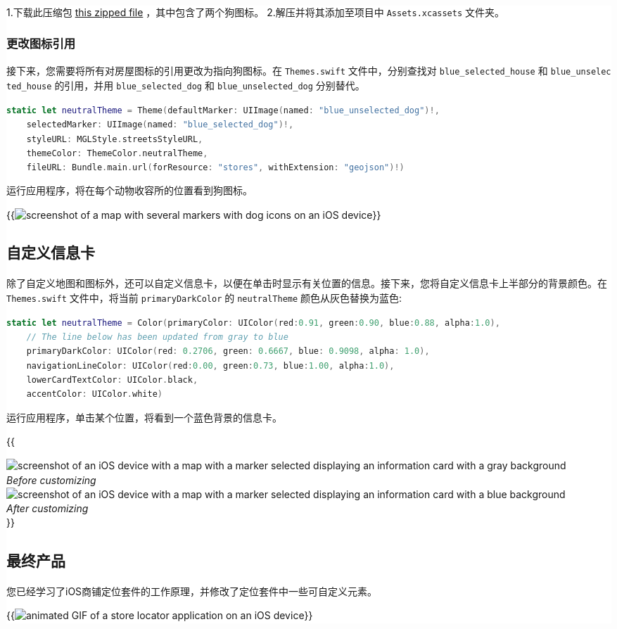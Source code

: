 1.下载此压缩包 [this zipped file](/help/demos/ios-store-locator/dog_icon.zip) ，其中包含了两个狗图标。
2.解压并将其添加至项目中 `Assets.xcassets` 文件夹。

### 更改图标引用

接下来，您需要将所有对房屋图标的引用更改为指向狗图标。在 `Themes.swift` 文件中，分别查找对 `blue_selected_house` 和 `blue_unselected_house` 的引用，并用 `blue_selected_dog` 和 `blue_unselected_dog` 分别替代。
```swift
static let neutralTheme = Theme(defaultMarker: UIImage(named: "blue_unselected_dog")!,
    selectedMarker: UIImage(named: "blue_selected_dog")!,
    styleURL: MGLStyle.streetsStyleURL,
    themeColor: ThemeColor.neutralTheme,
    fileURL: Bundle.main.url(forResource: "stores", withExtension: "geojson")!)
```

运行应用程序，将在每个动物收容所的位置看到狗图标。

{{<img alt='screenshot of a map with several markers with dog icons on an iOS device' src='/help/img/ios/store-locator-custom-markers.png' className='wmax360 block mx-auto' />}}

## 自定义信息卡

除了自定义地图和图标外，还可以自定义信息卡，以便在单击时显示有关位置的信息。接下来，您将自定义信息卡上半部分的背景颜色。在 `Themes.swift` 文件中，将当前 `primaryDarkColor` 的 `neutralTheme` 颜色从灰色替换为蓝色:

```swift
static let neutralTheme = Color(primaryColor: UIColor(red:0.91, green:0.90, blue:0.88, alpha:1.0),
    // The line below has been updated from gray to blue
    primaryDarkColor: UIColor(red: 0.2706, green: 0.6667, blue: 0.9098, alpha: 1.0),
    navigationLineColor: UIColor(red:0.00, green:0.73, blue:1.00, alpha:1.0),
    lowerCardTextColor: UIColor.black,
    accentColor: UIColor.white)
```

运行应用程序，单击某个位置，将看到一个蓝色背景的信息卡。

{{
<div className='my12 grid grid--gut12'>
  <div className='col col--6-mm col--12 align-center'>
    <img alt='screenshot of an iOS device with a map with a marker selected displaying an information card with a gray background' src='/help/img/ios/store-locator-custom-card-before.png' className='hmax360' />
    <div><em>Before customizing</em></div>
  </div>
  <div className='col col--6-mm col--12 align-center'>
    <img alt='screenshot of an iOS device with a map with a marker selected displaying an information card with a blue background' className='hmax360' src='/help/img/ios/store-locator-custom-card-after.png' />
    <div><em>After customizing</em></div>
  </div>
</div>
}}

## 最终产品

您已经学习了iOS商铺定位套件的工作原理，并修改了定位套件中一些可自定义元素。

{{<img alt='animated GIF of a store locator application on an iOS device' src='/help/img/ios/store-locator-final-product.gif' className='wmax360 block mx-auto' />}}
